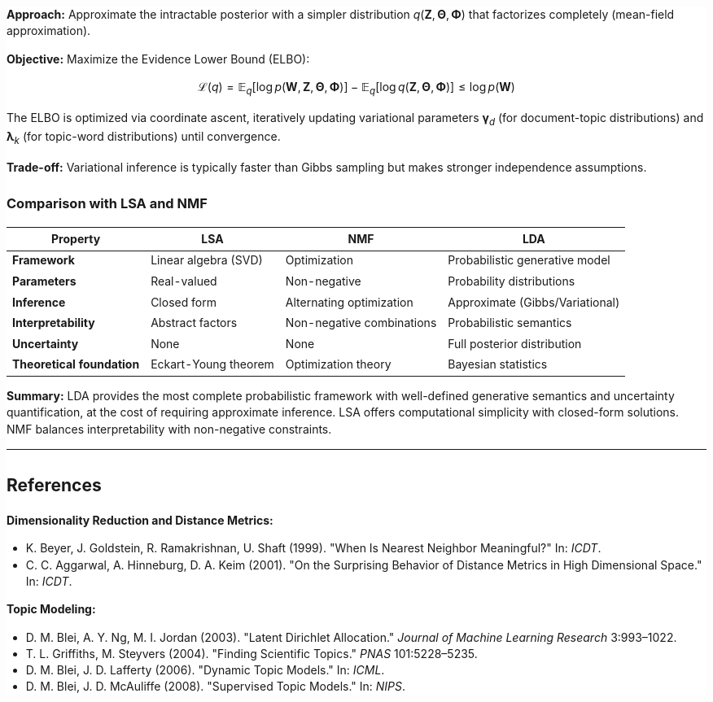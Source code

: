 **Approach:** Approximate the intractable posterior with a simpler distribution $q(\mathbf{Z}, \boldsymbol{\Theta}, \boldsymbol{\Phi})$ that factorizes completely (mean-field approximation).

**Objective:** Maximize the Evidence Lower Bound (ELBO):

$$\mathcal{L}(q) = \mathbb{E}_q[\log p(\mathbf{W}, \mathbf{Z}, \boldsymbol{\Theta}, \boldsymbol{\Phi})] - \mathbb{E}_q[\log q(\mathbf{Z}, \boldsymbol{\Theta}, \boldsymbol{\Phi})] \leq \log p(\mathbf{W})$$

The ELBO is optimized via coordinate ascent, iteratively updating variational parameters $\boldsymbol{\gamma}_d$ (for document-topic distributions) and $\boldsymbol{\lambda}_k$ (for topic-word distributions) until convergence.

**Trade-off:** Variational inference is typically faster than Gibbs sampling but makes stronger independence assumptions.

### Comparison with LSA and NMF

| Property | LSA | NMF | LDA |
|----------|-----|-----|-----|
| **Framework** | Linear algebra (SVD) | Optimization | Probabilistic generative model |
| **Parameters** | Real-valued | Non-negative | Probability distributions |
| **Inference** | Closed form | Alternating optimization | Approximate (Gibbs/Variational) |
| **Interpretability** | Abstract factors | Non-negative combinations | Probabilistic semantics |
| **Uncertainty** | None | None | Full posterior distribution |
| **Theoretical foundation** | Eckart-Young theorem | Optimization theory | Bayesian statistics |

**Summary:** LDA provides the most complete probabilistic framework with well-defined generative semantics and uncertainty quantification, at the cost of requiring approximate inference. LSA offers computational simplicity with closed-form solutions. NMF balances interpretability with non-negative constraints.

---

## References

**Dimensionality Reduction and Distance Metrics:**
- K. Beyer, J. Goldstein, R. Ramakrishnan, U. Shaft (1999). "When Is Nearest Neighbor Meaningful?" In: *ICDT*.
- C. C. Aggarwal, A. Hinneburg, D. A. Keim (2001). "On the Surprising Behavior of Distance Metrics in High Dimensional Space." In: *ICDT*.

**Topic Modeling:**
- D. M. Blei, A. Y. Ng, M. I. Jordan (2003). "Latent Dirichlet Allocation." *Journal of Machine Learning Research* 3:993–1022.
- T. L. Griffiths, M. Steyvers (2004). "Finding Scientific Topics." *PNAS* 101:5228–5235.
- D. M. Blei, J. D. Lafferty (2006). "Dynamic Topic Models." In: *ICML*.
- D. M. Blei, J. D. McAuliffe (2008). "Supervised Topic Models." In: *NIPS*.
